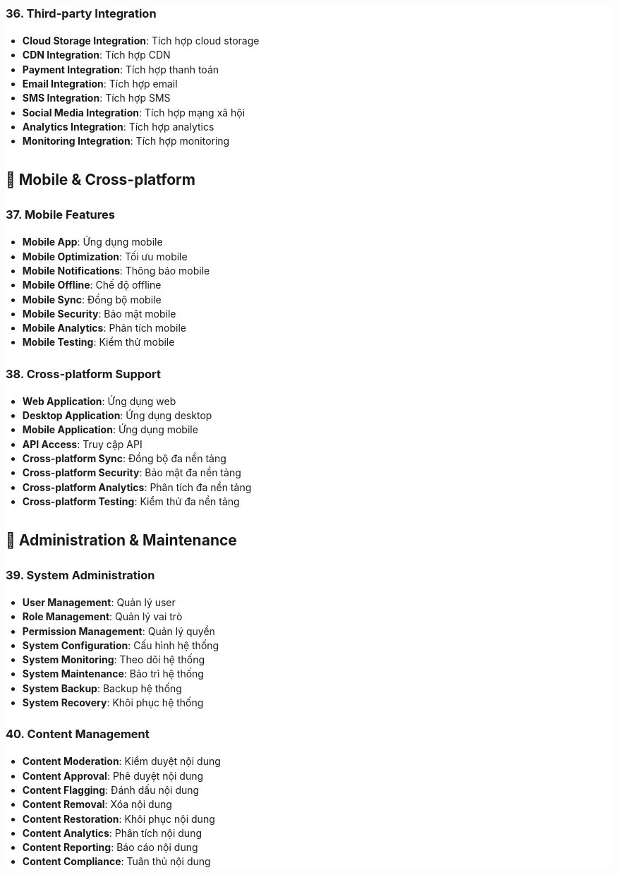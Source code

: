 ### 36. **Third-party Integration**
- **Cloud Storage Integration**: Tích hợp cloud storage
- **CDN Integration**: Tích hợp CDN
- **Payment Integration**: Tích hợp thanh toán
- **Email Integration**: Tích hợp email
- **SMS Integration**: Tích hợp SMS
- **Social Media Integration**: Tích hợp mạng xã hội
- **Analytics Integration**: Tích hợp analytics
- **Monitoring Integration**: Tích hợp monitoring

## 📱 Mobile & Cross-platform

### 37. **Mobile Features**
- **Mobile App**: Ứng dụng mobile
- **Mobile Optimization**: Tối ưu mobile
- **Mobile Notifications**: Thông báo mobile
- **Mobile Offline**: Chế độ offline
- **Mobile Sync**: Đồng bộ mobile
- **Mobile Security**: Bảo mật mobile
- **Mobile Analytics**: Phân tích mobile
- **Mobile Testing**: Kiểm thử mobile

### 38. **Cross-platform Support**
- **Web Application**: Ứng dụng web
- **Desktop Application**: Ứng dụng desktop
- **Mobile Application**: Ứng dụng mobile
- **API Access**: Truy cập API
- **Cross-platform Sync**: Đồng bộ đa nền tảng
- **Cross-platform Security**: Bảo mật đa nền tảng
- **Cross-platform Analytics**: Phân tích đa nền tảng
- **Cross-platform Testing**: Kiểm thử đa nền tảng

## 🔧 Administration & Maintenance

### 39. **System Administration**
- **User Management**: Quản lý user
- **Role Management**: Quản lý vai trò
- **Permission Management**: Quản lý quyền
- **System Configuration**: Cấu hình hệ thống
- **System Monitoring**: Theo dõi hệ thống
- **System Maintenance**: Bảo trì hệ thống
- **System Backup**: Backup hệ thống
- **System Recovery**: Khôi phục hệ thống

### 40. **Content Management**
- **Content Moderation**: Kiểm duyệt nội dung
- **Content Approval**: Phê duyệt nội dung
- **Content Flagging**: Đánh dấu nội dung
- **Content Removal**: Xóa nội dung
- **Content Restoration**: Khôi phục nội dung
- **Content Analytics**: Phân tích nội dung
- **Content Reporting**: Báo cáo nội dung
- **Content Compliance**: Tuân thủ nội dung
